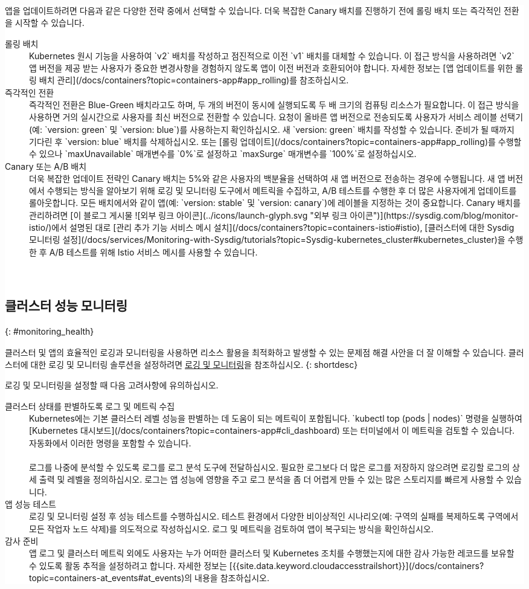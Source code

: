 앱을 업데이트하려면 다음과 같은 다양한 전략 중에서 선택할 수 있습니다. 더욱 복잡한 Canary 배치를 진행하기 전에 롤링 배치 또는 즉각적인 전환을 시작할 수 있습니다. 

<dl>
<dt>롤링 배치</dt>
  <dd>Kubernetes 원시 기능을 사용하여 `v2` 배치를 작성하고 점진적으로 이전 `v1` 배치를 대체할 수 있습니다. 이 접근 방식을 사용하려면 `v2` 앱 버전을 제공 받는 사용자가 중요한 변경사항을 경험하지 않도록 앱이 이전 버전과 호환되어야 합니다. 자세한 정보는 [앱 업데이트를 위한 롤링 배치 관리](/docs/containers?topic=containers-app#app_rolling)를 참조하십시오.</dd>
<dt>즉각적인 전환</dt>
  <dd>즉각적인 전환은 Blue-Green 배치라고도 하며, 두 개의 버전이 동시에 실행되도록 두 배 크기의 컴퓨팅 리소스가 필요합니다. 이 접근 방식을 사용하면 거의 실시간으로 사용자를 최신 버전으로 전환할 수 있습니다. 요청이 올바른 앱 버전으로 전송되도록 사용자가 서비스 레이블 선택기(예: `version: green` 및 `version: blue`)를 사용하는지 확인하십시오. 새 `version: green` 배치를 작성할 수 있습니다. 준비가 될 때까지 기다린 후 `version: blue` 배치를 삭제하십시오. 또는 [롤링 업데이트](/docs/containers?topic=containers-app#app_rolling)를 수행할 수 있으나 `maxUnavailable` 매개변수를 `0%`로 설정하고 `maxSurge` 매개변수를 `100%`로 설정하십시오.</dd>
<dt>Canary 또는 A/B 배치</dt>
  <dd>더욱 복잡한 업데이트 전략인 Canary 배치는 5%와 같은 사용자의 백분율을 선택하여 새 앱 버전으로 전송하는 경우에 수행됩니다. 새 앱 버전에서 수행되는 방식을 알아보기 위해 로깅 및 모니터링 도구에서 메트릭을 수집하고, A/B 테스트를 수행한 후 더 많은 사용자에게 업데이트를 롤아웃합니다. 모든 배치에서와 같이 앱(예: `version: stable` 및 `version: canary`)에 레이블을 지정하는 것이 중요합니다. Canary 배치를 관리하려면 [이 블로그 게시물 ![외부 링크 아이콘](../icons/launch-glyph.svg "외부 링크 아이콘")](https://sysdig.com/blog/monitor-istio/)에서 설명된 대로 [관리 추가 기능 서비스 메시 설치](/docs/containers?topic=containers-istio#istio), [클러스터에 대한 Sysdig 모니터링 설정](/docs/services/Monitoring-with-Sysdig/tutorials?topic=Sysdig-kubernetes_cluster#kubernetes_cluster)을 수행한 후 A/B 테스트를 위해 Istio 서비스 메시를 사용할 수 있습니다. </dd>
</dl>

<br />


## 클러스터 성능 모니터링
{: #monitoring_health}

클러스터 및 앱의 효율적인 로깅과 모니터링을 사용하면 리소스 활용을 최적화하고 발생할 수 있는 문제점 해결 사안을 더 잘 이해할 수 있습니다. 클러스터에 대한 로깅 및 모니터링 솔루션을 설정하려면 [로깅 및 모니터링](/docs/containers?topic=containers-health#health)을 참조하십시오.
{: shortdesc}

로깅 및 모니터링을 설정할 때 다음 고려사항에 유의하십시오. 

<dl>
<dt>클러스터 상태를 판별하도록 로그 및 메트릭 수집</dt>
  <dd>Kubernetes에는 기본 클러스터 레벨 성능을 판별하는 데 도움이 되는 메트릭이 포함됩니다. `kubectl top (pods | nodes)` 명령을 실행하여 [Kubernetes 대시보드](/docs/containers?topic=containers-app#cli_dashboard) 또는 터미널에서 이 메트릭을 검토할 수 있습니다. 자동화에서 이러한 명령을 포함할 수 있습니다. <br><br>
  로그를 나중에 분석할 수 있도록 로그를 로그 분석 도구에 전달하십시오. 필요한 로그보다 더 많은 로그를 저장하지 않으려면 로깅할 로그의 상세 출력 및 레벨을 정의하십시오. 로그는 앱 성능에 영향을 주고 로그 분석을 좀 더 어렵게 만들 수 있는 많은 스토리지를 빠르게 사용할 수 있습니다. </dd>
<dt>앱 성능 테스트</dt>
  <dd>로깅 및 모니터링 설정 후 성능 테스트를 수행하십시오. 테스트 환경에서 다양한 비이상적인 시나리오(예: 구역의 실패를 복제하도록 구역에서 모든 작업자 노드 삭제)를 의도적으로 작성하십시오. 로그 및 메트릭을 검토하여 앱이 복구되는 방식을 확인하십시오. </dd>
<dt>감사 준비</dt>
  <dd>앱 로그 및 클러스터 메트릭 외에도 사용자는 누가 어떠한 클러스터 및 Kubernetes 조치를 수행했는지에 대한 감사 가능한 레코드를 보유할 수 있도록 활동 추적을 설정하려고 합니다. 자세한 정보는 [{{site.data.keyword.cloudaccesstrailshort}}](/docs/containers?topic=containers-at_events#at_events)의 내용을 참조하십시오.</dd>
</dl>

